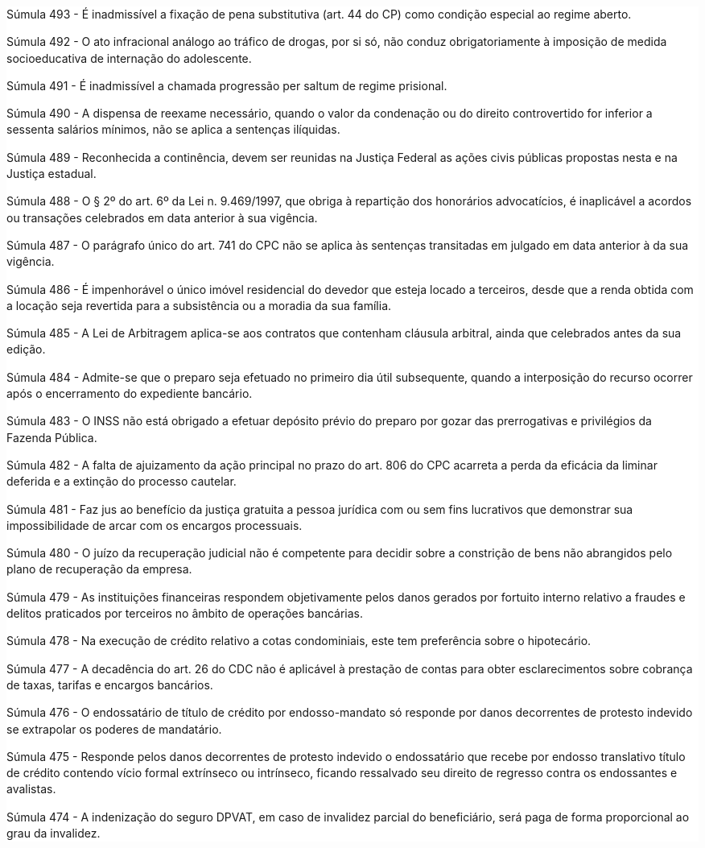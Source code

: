 Súmula 493 - É inadmissível a fixação de pena substitutiva (art. 44 do CP) como condição especial ao regime aberto.

Súmula 492 - O ato infracional análogo ao tráfico de drogas, por si só, não conduz obrigatoriamente à imposição de medida socioeducativa de internação do adolescente.

Súmula 491 - É inadmissível a chamada progressão per saltum de regime prisional.

Súmula 490 -  A dispensa de reexame necessário, quando o valor da condenação ou do direito controvertido for inferior a sessenta salários mínimos, não se aplica a sentenças ilíquidas.

Súmula 489 - Reconhecida a continência, devem ser reunidas na Justiça Federal as ações civis públicas propostas nesta e na Justiça estadual.

Súmula 488 - O § 2º do art. 6º da Lei n. 9.469/1997, que obriga à repartição dos honorários advocatícios, é inaplicável a acordos ou transações celebrados em data anterior à sua vigência.

Súmula 487 - O parágrafo único do art. 741 do CPC não se aplica às sentenças transitadas em julgado em data anterior à da sua vigência.

Súmula 486 - É impenhorável o único imóvel residencial do devedor que esteja locado a terceiros, desde que a renda obtida com a locação seja revertida para a subsistência ou a moradia da sua família.

Súmula 485 - A Lei de Arbitragem aplica-se aos contratos que contenham cláusula arbitral, ainda que celebrados antes da sua edição.

Súmula 484 - Admite-se que o preparo seja efetuado no primeiro dia útil subsequente, quando a interposição do recurso ocorrer após o encerramento do expediente bancário.

Súmula 483 - O INSS não está obrigado a efetuar depósito prévio do preparo por gozar das prerrogativas e privilégios da Fazenda Pública.

Súmula 482 - A falta de ajuizamento da ação principal no prazo do art. 806 do CPC acarreta a perda da eficácia da liminar deferida e a extinção do processo cautelar.

Súmula 481 - Faz jus ao benefício da justiça gratuita a pessoa jurídica com ou sem fins lucrativos que demonstrar sua impossibilidade de arcar com os encargos processuais.

Súmula 480 - O juízo da recuperação judicial não é competente para decidir sobre a constrição de bens não abrangidos pelo plano de recuperação da empresa.

Súmula 479 - As instituições financeiras respondem objetivamente pelos danos gerados por fortuito interno relativo a fraudes e delitos praticados por terceiros no âmbito de operações bancárias.

Súmula 478 - Na execução de crédito relativo a cotas condominiais, este tem preferência sobre o hipotecário.

Súmula 477 - A decadência do art. 26 do CDC não é aplicável à prestação de contas para obter esclarecimentos sobre cobrança de taxas, tarifas e encargos bancários.

Súmula 476 - O endossatário de título de crédito por endosso-mandato só responde por danos decorrentes de protesto indevido se extrapolar os poderes de mandatário.

Súmula 475 - Responde pelos danos decorrentes de protesto indevido o endossatário que recebe por endosso translativo título de crédito contendo vício formal extrínseco ou intrínseco, ficando ressalvado seu direito de regresso contra os endossantes e avalistas.

Súmula 474 - A indenização do seguro DPVAT, em caso de invalidez parcial do beneficiário, será paga de forma proporcional ao grau da invalidez.
